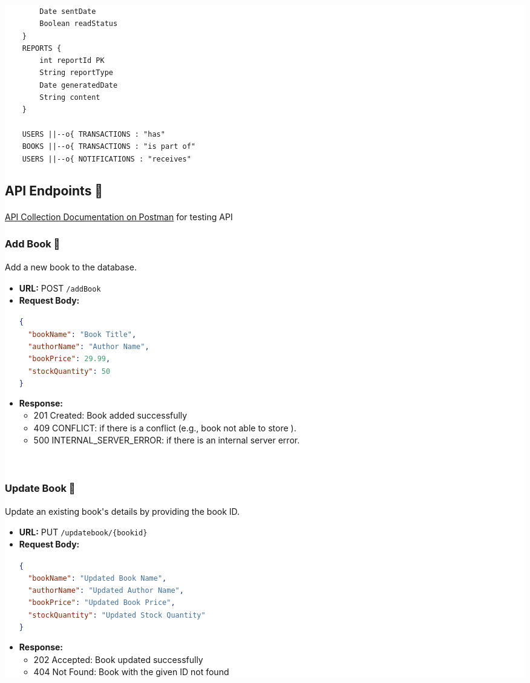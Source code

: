 ``` mermaid
        Date sentDate
        Boolean readStatus
    }
    REPORTS {
        int reportId PK
        String reportType
        Date generatedDate
        String content
    }

    USERS ||--o{ TRANSACTIONS : "has"
    BOOKS ||--o{ TRANSACTIONS : "is part of"
    USERS ||--o{ NOTIFICATIONS : "receives"

```

## API Endpoints 🔗
[API Collection Documentation on Postman](https://documenter.getpostman.com/view/28691426/2s9XxwxEsr) for testing API
<br>

### Add Book 📗

Add a new book to the database.

- **URL:** POST `/addBook`
- **Request Body:**
  ```json
  {
    "bookName": "Book Title",
    "authorName": "Author Name",
    "bookPrice": 29.99,
    "stockQuantity": 50
  }
  ```
- **Response:**
  - 201 Created: Book added successfully
  - 409 CONFLICT: if there is a conflict (e.g., book not able to store ).
  - 500 INTERNAL_SERVER_ERROR: if there is an internal server error.

<br>

### Update Book 📘

Update an existing book's details by providing the book ID.

- **URL:** PUT `/updatebook/{bookid}`
- **Request Body:**
  ```json
  {
    "bookName": "Updated Book Name",
    "authorName": "Updated Author Name",
    "bookPrice": "Updated Book Price",
    "stockQuantity": "Updated Stock Quantity"
  }
  ```
- **Response:**
  - 202 Accepted: Book updated successfully
  - 404 Not Found: Book with the given ID not found

